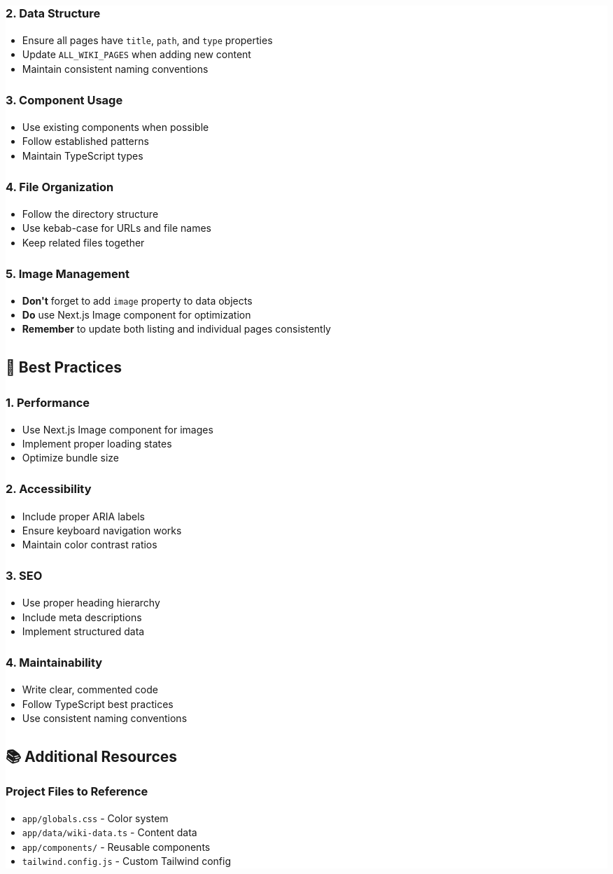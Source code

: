 ### 2. Data Structure
- Ensure all pages have `title`, `path`, and `type` properties
- Update `ALL_WIKI_PAGES` when adding new content
- Maintain consistent naming conventions

### 3. Component Usage
- Use existing components when possible
- Follow established patterns
- Maintain TypeScript types

### 4. File Organization
- Follow the directory structure
- Use kebab-case for URLs and file names
- Keep related files together

### 5. Image Management
- **Don't** forget to add `image` property to data objects
- **Do** use Next.js Image component for optimization
- **Remember** to update both listing and individual pages consistently

## 🎯 Best Practices

### 1. Performance
- Use Next.js Image component for images
- Implement proper loading states
- Optimize bundle size

### 2. Accessibility
- Include proper ARIA labels
- Ensure keyboard navigation works
- Maintain color contrast ratios

### 3. SEO
- Use proper heading hierarchy
- Include meta descriptions
- Implement structured data

### 4. Maintainability
- Write clear, commented code
- Follow TypeScript best practices
- Use consistent naming conventions

## 📚 Additional Resources

### Project Files to Reference
- `app/globals.css` - Color system
- `app/data/wiki-data.ts` - Content data
- `app/components/` - Reusable components
- `tailwind.config.js` - Custom Tailwind config

